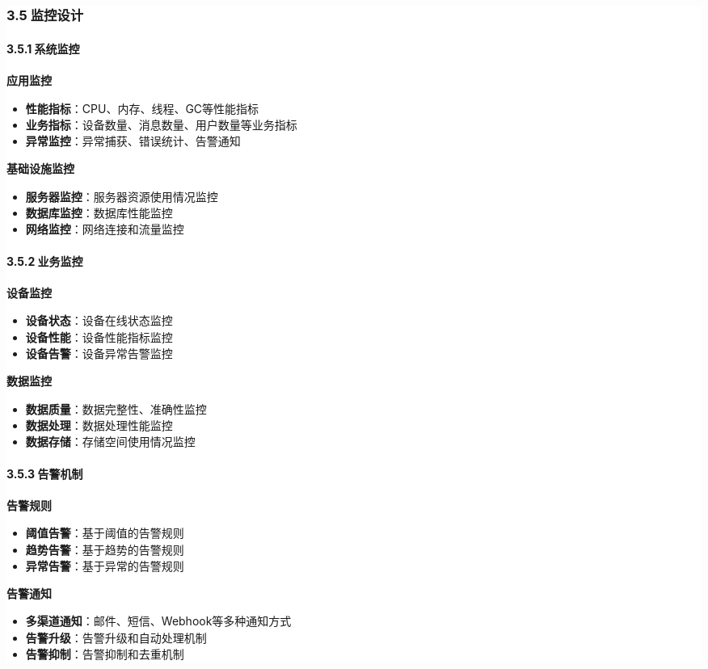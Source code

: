 ### 3.5 监控设计

#### 3.5.1 系统监控

**应用监控**
- **性能指标**：CPU、内存、线程、GC等性能指标
- **业务指标**：设备数量、消息数量、用户数量等业务指标
- **异常监控**：异常捕获、错误统计、告警通知

**基础设施监控**
- **服务器监控**：服务器资源使用情况监控
- **数据库监控**：数据库性能监控
- **网络监控**：网络连接和流量监控

#### 3.5.2 业务监控

**设备监控**
- **设备状态**：设备在线状态监控
- **设备性能**：设备性能指标监控
- **设备告警**：设备异常告警监控

**数据监控**
- **数据质量**：数据完整性、准确性监控
- **数据处理**：数据处理性能监控
- **数据存储**：存储空间使用情况监控

#### 3.5.3 告警机制

**告警规则**
- **阈值告警**：基于阈值的告警规则
- **趋势告警**：基于趋势的告警规则
- **异常告警**：基于异常的告警规则

**告警通知**
- **多渠道通知**：邮件、短信、Webhook等多种通知方式
- **告警升级**：告警升级和自动处理机制
- **告警抑制**：告警抑制和去重机制

